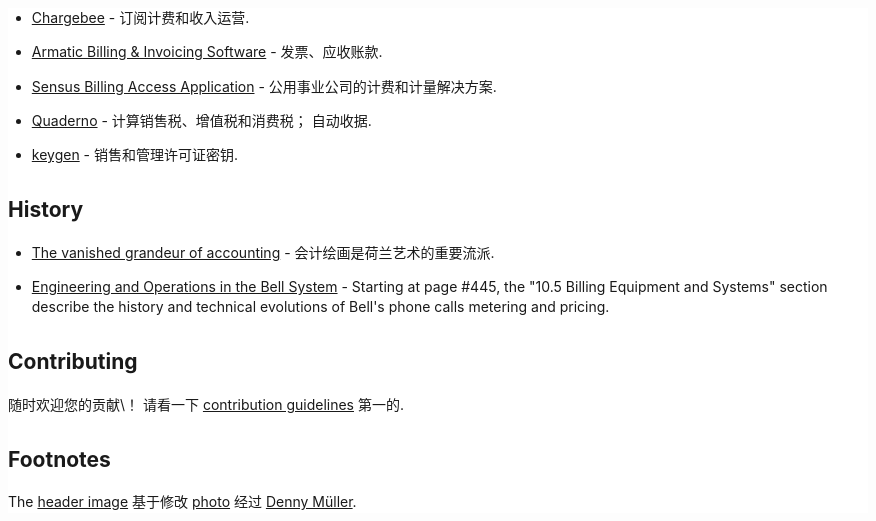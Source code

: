 - [Chargebee](https://www.chargebee.com) - 订阅计费和收入运营.

- [Armatic Billing & Invoicing Software](https://www.armatic.com/billing) - 发票、应收账款.

- [Sensus Billing Access Application](https://sensus.com/products/billing-access/) - 公用事业公司的计费和计量解决方案.

- [Quaderno](https://quaderno.io)  - 计算销售税、增值税和消费税； 自动收据.

- [keygen](https://keygen.sh) - 销售和管理许可证密钥.

## History

- [The vanished grandeur of accounting](https://www.bostonglobe.com/ideas/2014/06/07/the-vanished-grandeur-accounting/3zcbRBoPDNIryWyNYNMvbO/story.html) - 会计绘画是荷兰艺术的重要流派.

- [Engineering and Operations in the Bell System](http://bitsavers.trailing-edge.com/communications/westernElectric/books/Engineering_and_Operations_in_the_Bell_System_2ed_1984.pdf) - Starting at page \#445, the "10.5 Billing Equipment and Systems" section describe the history and technical evolutions of Bell's phone calls metering and pricing.

## Contributing

随时欢迎您的贡献\！ 请看一下 [contribution guidelines](https://github.com/kdeldycke/awesome-billing/blob/master/.github/contributing.md) 第一的.

## Footnotes

The [header image](https://github.com/kdeldycke/awesome-billing/blob/main/assets/awesome-billing-header.jpg) 基于修改 [photo](https://unsplash.com/photos/u2zSzMTwIjQ) 经过 [Denny Müller](https://unsplash.com/@redaquamedia).
